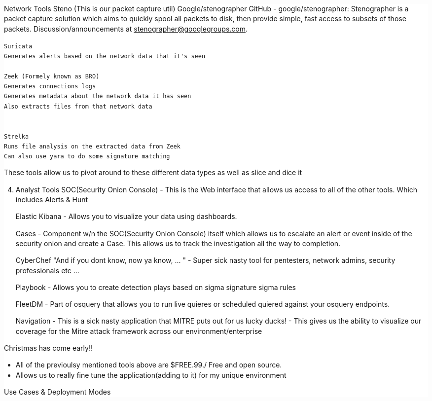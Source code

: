 Network Tools
    Steno (This is our packet capture util)
    Google/stenographer
GitHub - google/stenographer: Stenographer is a packet capture solution which aims to quickly spool all packets to disk, then provide simple, fast access to subsets of those packets. Discussion/announcements at stenographer@googlegroups.com.
    
    Suricata
    Generates alerts based on the network data that it's seen
    
    Zeek (Formely known as BRO)
    Generates connections logs
    Generates metadata about the network data it has seen
    Also extracts files from that network data

    
    Strelka
    Runs file analysis on the extracted data from Zeek
    Can also use yara to do some signature matching




These tools allow us to pivot around to these different data types as well as slice and dice it

4. Analyst Tools
    SOC(Security Onion Console)
        - This is the Web interface that allows us access to all of the other tools. Which includes 
        Alerts & Hunt
    
    Elastic Kibana
        - Allows you to visualize your data using dashboards.

    Cases
        - Component w/n the SOC(Security Onion Console) itself which allows us to escalate an alert or event inside of the security onion and create a Case. This allows us to track the investigation all the way to completion.
    
    CyberChef "And if you dont know, now ya know, ... " 
        - Super sick nasty tool for pentesters, network admins, security professionals etc ... 
    
    Playbook
        - Allows you to create detection plays based on sigma signature sigma rules

    FleetDM
        - Part of osquery that allows you to run live quieres or scheduled quiered against your osquery endpoints.

    Navigation
        - This is a sick nasty application that MITRE puts out for us lucky ducks! 
        - This gives us the ability to visualize our coverage for the Mitre attack framework across our environment/enterprise

Christmas has come early!!
- All of the previoulsy mentioned tools above are $FREE.99./ Free and open source.
-  Allows us to really fine tune the application(adding to it) for my unique environment


Use Cases & Deployment Modes
